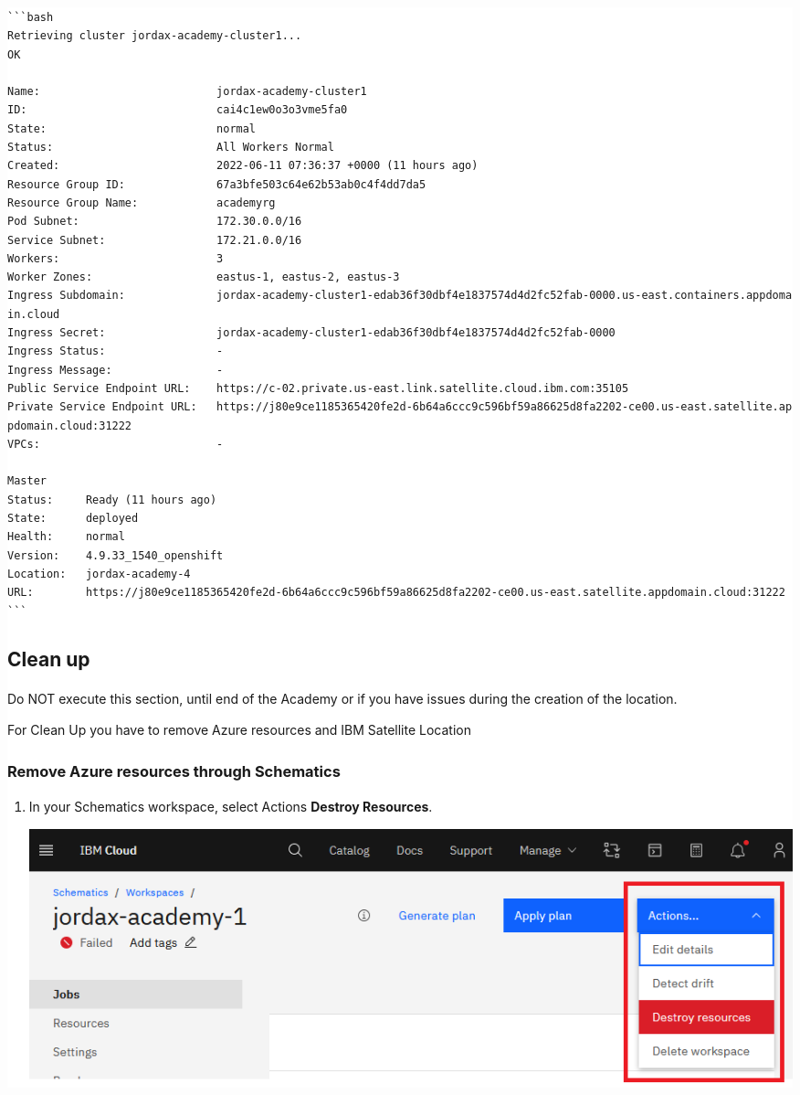     ```bash
    Retrieving cluster jordax-academy-cluster1...
    OK

    Name:                           jordax-academy-cluster1
    ID:                             cai4c1ew0o3o3vme5fa0
    State:                          normal
    Status:                         All Workers Normal
    Created:                        2022-06-11 07:36:37 +0000 (11 hours ago)
    Resource Group ID:              67a3bfe503c64e62b53ab0c4f4dd7da5
    Resource Group Name:            academyrg
    Pod Subnet:                     172.30.0.0/16
    Service Subnet:                 172.21.0.0/16
    Workers:                        3
    Worker Zones:                   eastus-1, eastus-2, eastus-3
    Ingress Subdomain:              jordax-academy-cluster1-edab36f30dbf4e1837574d4d2fc52fab-0000.us-east.containers.appdomain.cloud
    Ingress Secret:                 jordax-academy-cluster1-edab36f30dbf4e1837574d4d2fc52fab-0000
    Ingress Status:                 -
    Ingress Message:                -
    Public Service Endpoint URL:    https://c-02.private.us-east.link.satellite.cloud.ibm.com:35105
    Private Service Endpoint URL:   https://j80e9ce1185365420fe2d-6b64a6ccc9c596bf59a86625d8fa2202-ce00.us-east.satellite.appdomain.cloud:31222
    VPCs:                           -

    Master
    Status:     Ready (11 hours ago)
    State:      deployed
    Health:     normal
    Version:    4.9.33_1540_openshift
    Location:   jordax-academy-4
    URL:        https://j80e9ce1185365420fe2d-6b64a6ccc9c596bf59a86625d8fa2202-ce00.us-east.satellite.appdomain.cloud:31222
    ```

## Clean up

Do NOT execute this section, until end of the Academy or if you have issues during the creation of the location.

For Clean Up you have to remove Azure resources and IBM Satellite Location

### Remove Azure resources through Schematics

1. In your Schematics workspace, select Actions **Destroy Resources**.

    ![image-20220711171717288](.pastes/image-20220711171717288.png)
